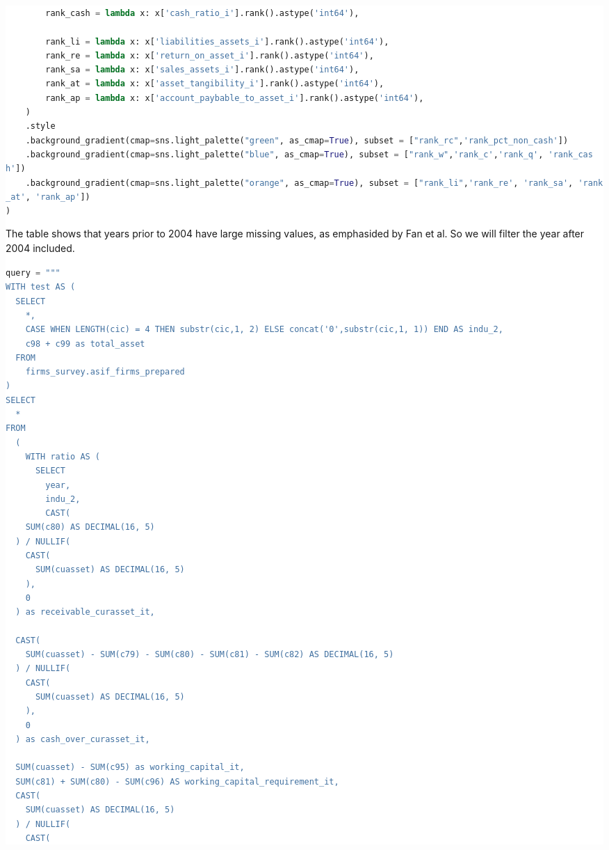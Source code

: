 ```python
        rank_cash = lambda x: x['cash_ratio_i'].rank().astype('int64'),
        
        rank_li = lambda x: x['liabilities_assets_i'].rank().astype('int64'),
        rank_re = lambda x: x['return_on_asset_i'].rank().astype('int64'),
        rank_sa = lambda x: x['sales_assets_i'].rank().astype('int64'),
        rank_at = lambda x: x['asset_tangibility_i'].rank().astype('int64'),
        rank_ap = lambda x: x['account_paybable_to_asset_i'].rank().astype('int64'),
    )
    .style
    .background_gradient(cmap=sns.light_palette("green", as_cmap=True), subset = ["rank_rc",'rank_pct_non_cash'])
    .background_gradient(cmap=sns.light_palette("blue", as_cmap=True), subset = ["rank_w",'rank_c','rank_q', 'rank_cash'])
    .background_gradient(cmap=sns.light_palette("orange", as_cmap=True), subset = ["rank_li",'rank_re', 'rank_sa', 'rank_at', 'rank_ap'])
)
```

The table shows that years prior to 2004 have large missing values, as emphasided by Fan et al. So we will filter the year after 2004 included. 

```python
query = """
WITH test AS (
  SELECT 
    *, 
    CASE WHEN LENGTH(cic) = 4 THEN substr(cic,1, 2) ELSE concat('0',substr(cic,1, 1)) END AS indu_2, 
    c98 + c99 as total_asset 
  FROM 
    firms_survey.asif_firms_prepared
) 
SELECT 
  * 
FROM 
  (
    WITH ratio AS (
      SELECT 
        year, 
        indu_2, 
        CAST(
    SUM(c80) AS DECIMAL(16, 5)
  ) / NULLIF(
    CAST(
      SUM(cuasset) AS DECIMAL(16, 5)
    ), 
    0
  ) as receivable_curasset_it,
  
  CAST(
    SUM(cuasset) - SUM(c79) - SUM(c80) - SUM(c81) - SUM(c82) AS DECIMAL(16, 5)
  ) / NULLIF(
    CAST(
      SUM(cuasset) AS DECIMAL(16, 5)
    ), 
    0
  ) as cash_over_curasset_it,
  
  SUM(cuasset) - SUM(c95) as working_capital_it,
  SUM(c81) + SUM(c80) - SUM(c96) AS working_capital_requirement_it,   
  CAST(
    SUM(cuasset) AS DECIMAL(16, 5)
  ) / NULLIF(
    CAST(
```